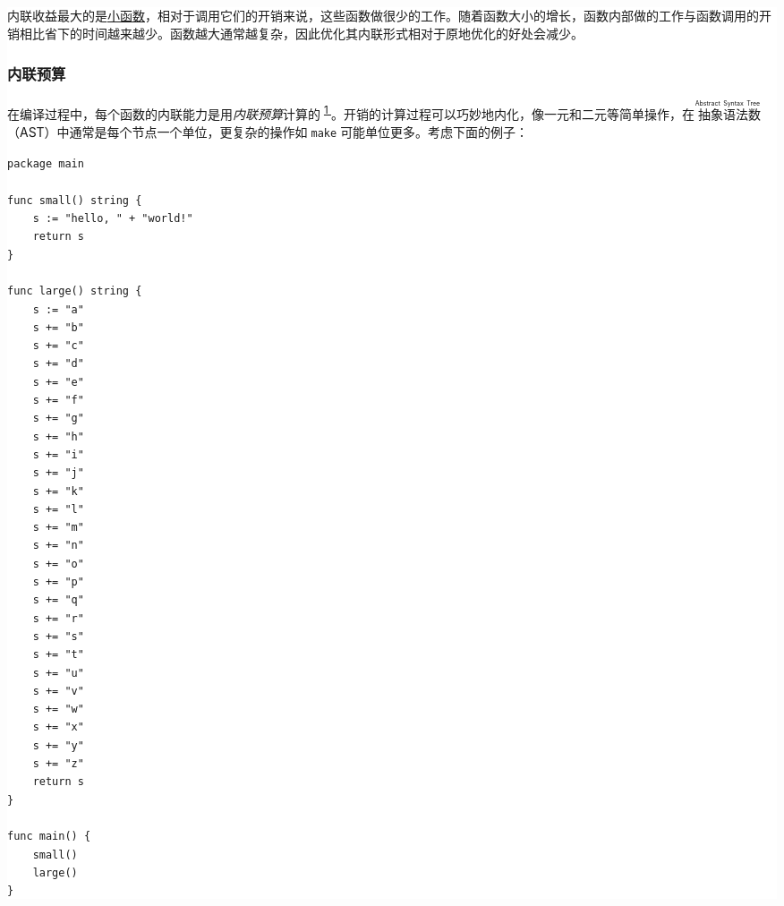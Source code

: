 
内联收益最大的是[小函数](https://medium.com/@joshsaintjacque/small-functions-considered-awesome-c95b3fd1812f)，相对于调用它们的开销来说，这些函数做很少的工作。随着函数大小的增长，函数内部做的工作与函数调用的开销相比省下的时间越来越少。函数越大通常越复杂，因此优化其内联形式相对于原地优化的好处会减少。


### 内联预算


在编译过程中，每个函数的内联能力是用*内联预算*计算的 <sup id="fnref1"> <a href="#fn1" rel="footnote">  1 </a></sup>。开销的计算过程可以巧妙地内化，像一元和二元等简单操作，在<ruby> 抽象语法数 <rt>  Abstract Syntax Tree </rt></ruby>（AST）中通常是每个节点一个单位，更复杂的操作如 `make` 可能单位更多。考虑下面的例子：



```
package main

func small() string {
    s := "hello, " + "world!"
    return s
}

func large() string {
    s := "a"
    s += "b"
    s += "c"
    s += "d"
    s += "e"
    s += "f"
    s += "g"
    s += "h"
    s += "i"
    s += "j"
    s += "k"
    s += "l"
    s += "m"
    s += "n"
    s += "o"
    s += "p"
    s += "q"
    s += "r"
    s += "s"
    s += "t"
    s += "u"
    s += "v"
    s += "w"
    s += "x"
    s += "y"
    s += "z"
    return s
}

func main() {
    small()
    large()
}
```
